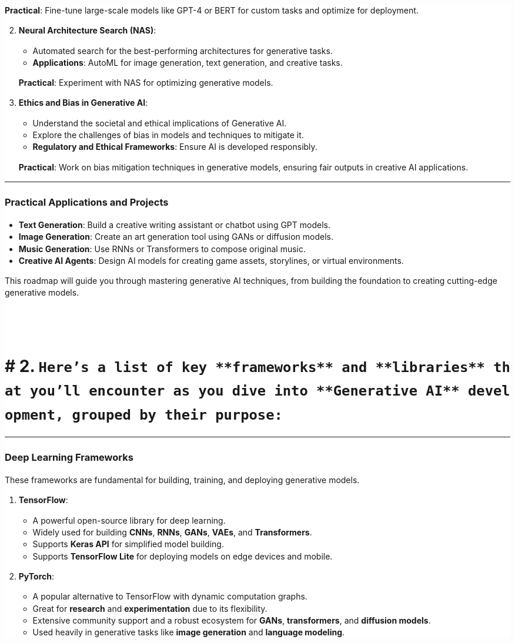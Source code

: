    **Practical**: Fine-tune large-scale models like GPT-4 or BERT for custom tasks and optimize for deployment.

2. **Neural Architecture Search (NAS)**:
   - Automated search for the best-performing architectures for generative tasks.
   - **Applications**: AutoML for image generation, text generation, and creative tasks.

   **Practical**: Experiment with NAS for optimizing generative models.

3. **Ethics and Bias in Generative AI**:
   - Understand the societal and ethical implications of Generative AI.
   - Explore the challenges of bias in models and techniques to mitigate it.
   - **Regulatory and Ethical Frameworks**: Ensure AI is developed responsibly.

   **Practical**: Work on bias mitigation techniques in generative models, ensuring fair outputs in creative AI applications.

---

### **Practical Applications and Projects**
- **Text Generation**: Build a creative writing assistant or chatbot using GPT models.
- **Image Generation**: Create an art generation tool using GANs or diffusion models.
- **Music Generation**: Use RNNs or Transformers to compose original music.
- **Creative AI Agents**: Design AI models for creating game assets, storylines, or virtual environments.

This roadmap will guide you through mastering generative AI techniques, from building the foundation to creating cutting-edge generative models.


<br>
<br>


# # 2. `Here’s a list of key **frameworks** and **libraries** that you’ll encounter as you dive into **Generative AI** development, grouped by their purpose:`

---

### **Deep Learning Frameworks**  
These frameworks are fundamental for building, training, and deploying generative models.

1. **TensorFlow**:
   - A powerful open-source library for deep learning.
   - Widely used for building **CNNs**, **RNNs**, **GANs**, **VAEs**, and **Transformers**.
   - Supports **Keras API** for simplified model building.
   - Supports **TensorFlow Lite** for deploying models on edge devices and mobile.

2. **PyTorch**:
   - A popular alternative to TensorFlow with dynamic computation graphs.
   - Great for **research** and **experimentation** due to its flexibility.
   - Extensive community support and a robust ecosystem for **GANs**, **transformers**, and **diffusion models**.
   - Used heavily in generative tasks like **image generation** and **language modeling**.
